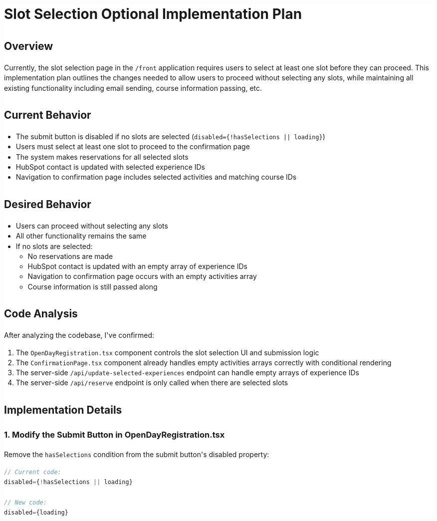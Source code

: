 # Slot Selection Optional Implementation Plan

## Overview

Currently, the slot selection page in the `/front` application requires users to select at least one slot before they can proceed. This implementation plan outlines the changes needed to allow users to proceed without selecting any slots, while maintaining all existing functionality including email sending, course information passing, etc.

## Current Behavior

- The submit button is disabled if no slots are selected (`disabled={!hasSelections || loading}`)
- Users must select at least one slot to proceed to the confirmation page
- The system makes reservations for all selected slots
- HubSpot contact is updated with selected experience IDs
- Navigation to confirmation page includes selected activities and matching course IDs

## Desired Behavior

- Users can proceed without selecting any slots
- All other functionality remains the same
- If no slots are selected:
  - No reservations are made
  - HubSpot contact is updated with an empty array of experience IDs
  - Navigation to confirmation page occurs with an empty activities array
  - Course information is still passed along

## Code Analysis

After analyzing the codebase, I've confirmed:

1. The `OpenDayRegistration.tsx` component controls the slot selection UI and submission logic
2. The `ConfirmationPage.tsx` component already handles empty activities arrays correctly with conditional rendering
3. The server-side `/api/update-selected-experiences` endpoint can handle empty arrays of experience IDs
4. The server-side `/api/reserve` endpoint is only called when there are selected slots

## Implementation Details

### 1. Modify the Submit Button in OpenDayRegistration.tsx

Remove the `hasSelections` condition from the submit button's disabled property:

```typescript
// Current code:
disabled={!hasSelections || loading}

// New code:
disabled={loading}
```
